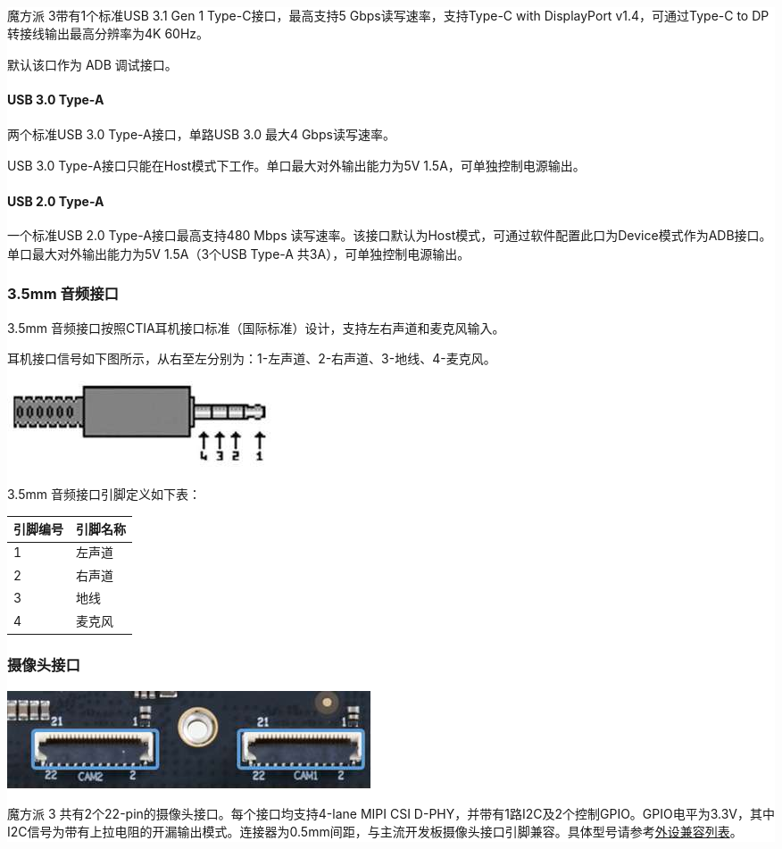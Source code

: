 魔方派 3带有1个标准USB 3.1 Gen 1 Type-C接口，最高支持5 Gbps读写速率，支持Type-C with DisplayPort v1.4，可通过Type-C to DP 转接线输出最高分辨率为4K 60Hz。

默认该口作为 ADB 调试接口。

#### USB 3.0 Type-A

两个标准USB 3.0 Type-A接口，单路USB 3.0 最大4 Gbps读写速率。

USB 3.0 Type-A接口只能在Host模式下工作。单口最大对外输出能力为5V 1.5A，可单独控制电源输出。

#### USB 2.0 Type-A

一个标准USB 2.0 Type-A接口最高支持480 Mbps 读写速率。该接口默认为Host模式，可通过软件配置此口为Device模式作为ADB接口。单口最大对外输出能力为5V 1.5A（3个USB Type-A 共3A），可单独控制电源输出。

### 3.5mm 音频接口

3.5mm 音频接口按照CTIA耳机接口标准（国际标准）设计，支持左右声道和麦克风输入。

耳机接口信号如下图所示，从右至左分别为：1-左声道、2-右声道、3-地线、4-麦克风。

![](images/data-10.jpg)

3.5mm 音频接口引脚定义如下表：

| 引脚编号 | 引脚名称 |
|----------|----------|
| 1        | 左声道   |
| 2        | 右声道   |
| 3        | 地线     |
| 4        | 麦克风   |

### 摄像头接口

![](images/data-11.jpg)

魔方派 3 共有2个22-pin的摄像头接口。每个接口均支持4-lane MIPI CSI D-PHY，并带有1路I2C及2个控制GPIO。GPIO电平为3.3V，其中I2C信号为带有上拉电阻的开漏输出模式。连接器为0.5mm间距，与主流开发板摄像头接口引脚兼容。具体型号请参考[外设兼容列表](https://www.thundercomm.com/rubik-pi-3/cn/docs/peripheral-compatibility-list)。
